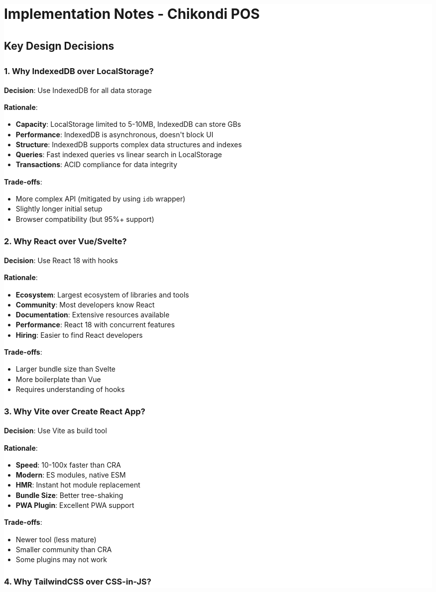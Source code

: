 # Implementation Notes - Chikondi POS

## Key Design Decisions

### 1. Why IndexedDB over LocalStorage?

**Decision**: Use IndexedDB for all data storage

**Rationale**:
- **Capacity**: LocalStorage limited to 5-10MB, IndexedDB can store GBs
- **Performance**: IndexedDB is asynchronous, doesn't block UI
- **Structure**: IndexedDB supports complex data structures and indexes
- **Queries**: Fast indexed queries vs linear search in LocalStorage
- **Transactions**: ACID compliance for data integrity

**Trade-offs**:
- More complex API (mitigated by using `idb` wrapper)
- Slightly longer initial setup
- Browser compatibility (but 95%+ support)

### 2. Why React over Vue/Svelte?

**Decision**: Use React 18 with hooks

**Rationale**:
- **Ecosystem**: Largest ecosystem of libraries and tools
- **Community**: Most developers know React
- **Documentation**: Extensive resources available
- **Performance**: React 18 with concurrent features
- **Hiring**: Easier to find React developers

**Trade-offs**:
- Larger bundle size than Svelte
- More boilerplate than Vue
- Requires understanding of hooks

### 3. Why Vite over Create React App?

**Decision**: Use Vite as build tool

**Rationale**:
- **Speed**: 10-100x faster than CRA
- **Modern**: ES modules, native ESM
- **HMR**: Instant hot module replacement
- **Bundle Size**: Better tree-shaking
- **PWA Plugin**: Excellent PWA support

**Trade-offs**:
- Newer tool (less mature)
- Smaller community than CRA
- Some plugins may not work

### 4. Why TailwindCSS over CSS-in-JS?
